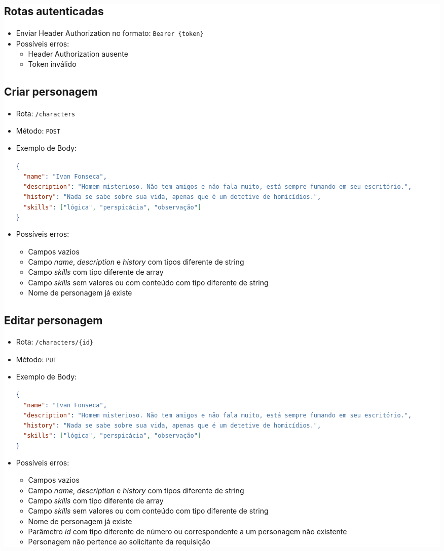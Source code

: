 ## Rotas autenticadas
- Enviar Header Authorization no formato: `Bearer {token}`
- Possíveis erros:
	- Header Authorization ausente
	- Token inválido

## Criar personagem
- Rota: `/characters`
- Método: `POST`
- Exemplo de Body:

  ```json
  {
    "name": "Ivan Fonseca",
    "description": "Homem misterioso. Não tem amigos e não fala muito, está sempre fumando em seu escritório.",
    "history": "Nada se sabe sobre sua vida, apenas que é um detetive de homicídios.",
    "skills": ["lógica", "perspicácia", "observação"]
  }
  ```

- Possíveis erros:
	- Campos vazios
	- Campo *name*, *description* e *history* com tipos diferente de string
	- Campo *skills* com tipo diferente de array
	- Campo *skills* sem valores ou com conteúdo com tipo diferente de string
	- Nome de personagem já existe

## Editar personagem
- Rota: `/characters/{id}`
- Método: `PUT`
- Exemplo de Body:

  ```json
  {
    "name": "Ivan Fonseca",
    "description": "Homem misterioso. Não tem amigos e não fala muito, está sempre fumando em seu escritório.",
    "history": "Nada se sabe sobre sua vida, apenas que é um detetive de homicídios.",
    "skills": ["lógica", "perspicácia", "observação"]
  }
  ```

- Possíveis erros:
	- Campos vazios
	- Campo *name*, *description* e *history* com tipos diferente de string
	- Campo *skills* com tipo diferente de array
	- Campo *skills* sem valores ou com conteúdo com tipo diferente de string
	- Nome de personagem já existe
	- Parâmetro *id* com tipo diferente de número ou correspondente a um personagem não existente
	- Personagem não pertence ao solicitante da requisição

